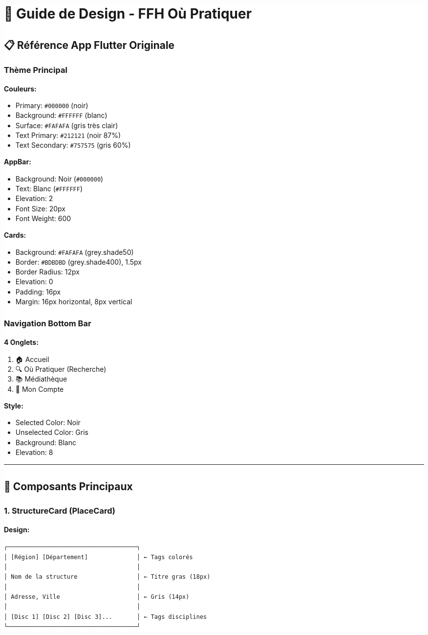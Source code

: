# 🎨 Guide de Design - FFH Où Pratiquer

## 📋 Référence App Flutter Originale

### Thème Principal

**Couleurs:**
- Primary: `#000000` (noir)
- Background: `#FFFFFF` (blanc)
- Surface: `#FAFAFA` (gris très clair)
- Text Primary: `#212121` (noir 87%)
- Text Secondary: `#757575` (gris 60%)

**AppBar:**
- Background: Noir (`#000000`)
- Text: Blanc (`#FFFFFF`)
- Elevation: 2
- Font Size: 20px
- Font Weight: 600

**Cards:**
- Background: `#FAFAFA` (grey.shade50)
- Border: `#BDBDBD` (grey.shade400), 1.5px
- Border Radius: 12px
- Elevation: 0
- Padding: 16px
- Margin: 16px horizontal, 8px vertical

### Navigation Bottom Bar

**4 Onglets:**
1. 🏠 Accueil
2. 🔍 Où Pratiquer (Recherche)
3. 📚 Médiathèque
4. 👤 Mon Compte

**Style:**
- Selected Color: Noir
- Unselected Color: Gris
- Background: Blanc
- Elevation: 8

---

## 🎯 Composants Principaux

### 1. StructureCard (PlaceCard)

**Design:**
```
┌─────────────────────────────────────┐
│ [Région] [Département]              │ ← Tags colorés
│                                     │
│ Nom de la structure                 │ ← Titre gras (18px)
│                                     │
│ Adresse, Ville                      │ ← Gris (14px)
│                                     │
│ [Disc 1] [Disc 2] [Disc 3]...       │ ← Tags disciplines
└─────────────────────────────────────┘
```
